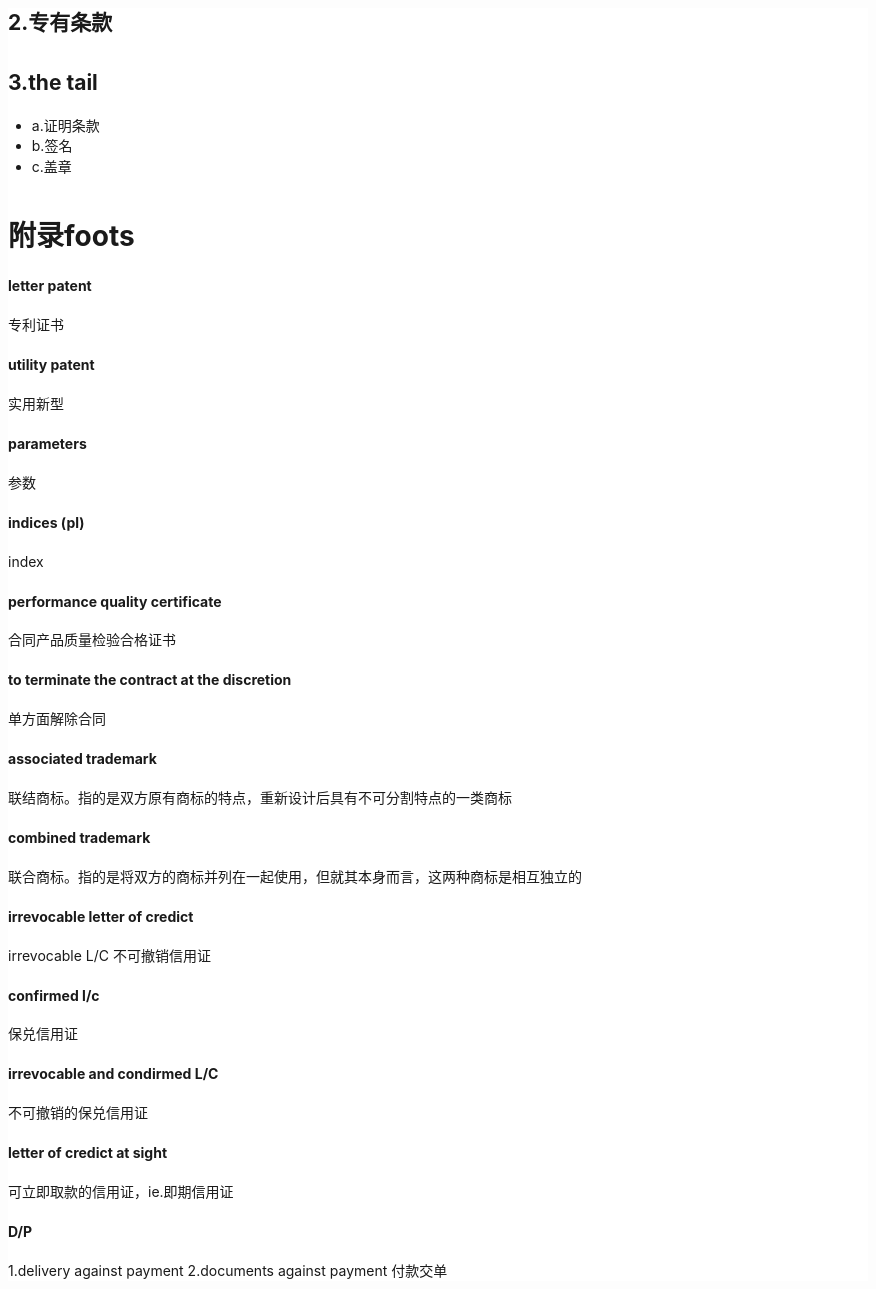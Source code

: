 ## 2.专有条款

## 3.the tail
- a.证明条款
- b.签名
- c.盖章

# 附录foots
#### letter patent 
专利证书

#### utility patent
实用新型

#### parameters 
参数

#### indices (pl)
index

#### performance quality certificate 
合同产品质量检验合格证书

#### to terminate the contract at the discretion 
单方面解除合同

#### associated trademark 
联结商标。指的是双方原有商标的特点，重新设计后具有不可分割特点的一类商标

#### combined trademark
联合商标。指的是将双方的商标并列在一起使用，但就其本身而言，这两种商标是相互独立的

#### irrevocable letter of credict 
irrevocable L/C 
不可撤销信用证

#### confirmed l/c 
保兑信用证

#### irrevocable and condirmed L/C 
不可撤销的保兑信用证

#### letter of credict at sight 
可立即取款的信用证，ie.即期信用证

#### D/P
1.delivery against payment 
2.documents against payment 付款交单
